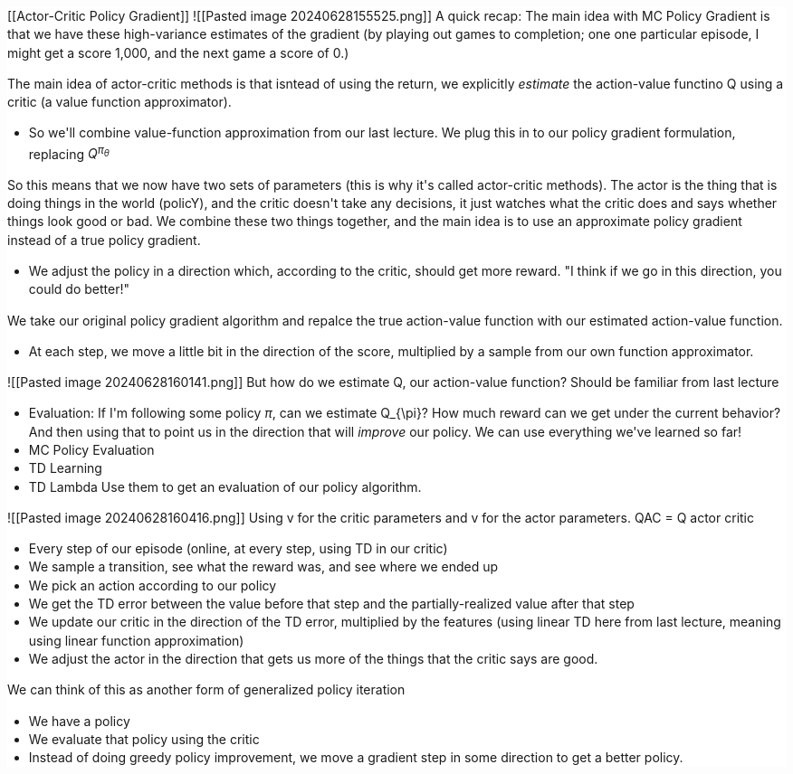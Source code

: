 [[Actor-Critic Policy Gradient]]
![[Pasted image 20240628155525.png]]
A quick recap: The main idea with MC Policy Gradient is that we have these high-variance estimates of the gradient (by playing out games to completion; one one particular episode, I might get a score 1,000, and the next game a score of 0.)

The main idea of actor-critic methods is that isntead of using the return, we explicitly *estimate*  the action-value functino Q using a critic (a value function approximator).
- So we'll combine value-function approximation from our last lecture.
We plug this in to our policy gradient formulation, replacing $Q^{\pi_{\theta}}$ 

So this means that we now have two sets of parameters (this is why it's called actor-critic methods). The actor is the thing that is doing things in the world (policY), and the critic doesn't take any decisions, it just watches what the critic does and says whether things look good or bad. We combine these two things together, and the main idea is to use an approximate policy gradient instead of a true policy gradient.
- We adjust the policy in a direction which, according to the critic, should get more reward. "I think if we go in this direction, you could do better!"

We take our original policy gradient algorithm and repalce the true action-value function with our estimated action-value function.
- At each step, we move a little bit in the direction of the score, multiplied by a sample from our own function approximator.

![[Pasted image 20240628160141.png]]
But how do we estimate Q, our action-value function? Should be familiar from last lecture
- Evaluation: If I'm following some policy $\pi$, can we estimate Q_{\pi}? How much reward can we get under the current behavior? And then using that to point us in the direction that will *improve* our policy.
We can use everything we've learned so far!
- MC Policy Evaluation
- TD Learning
- TD Lambda
Use them to get an evaluation of our policy algorithm.


![[Pasted image 20240628160416.png]]
Using v for the critic parameters and v for the actor parameters.
QAC = Q actor critic
- Every step of our episode (online, at every step, using TD in our critic)
- We sample a transition, see what the reward was, and see where we ended up
- We pick an action according to our policy
- We get the TD error between the value before that step and the partially-realized value after that step
- We update our critic in the direction of the TD error, multiplied by the features (using linear TD here from last lecture, meaning using linear function approximation)
- We adjust the actor in the direction that gets us more of the things that the critic says are good.

We can think of this as another form of generalized policy iteration
- We have a policy
- We evaluate that policy using the critic
- Instead of doing greedy policy improvement, we move a gradient step in some direction to get a better policy.
